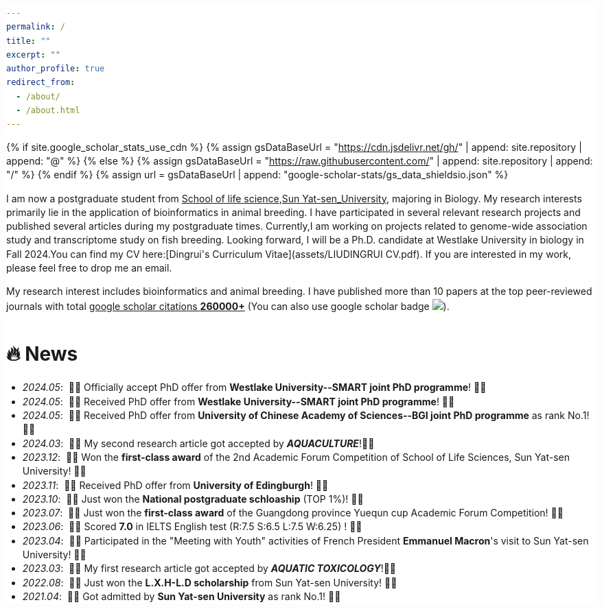 ```yaml
---
permalink: /
title: ""
excerpt: ""
author_profile: true
redirect_from: 
  - /about/
  - /about.html
---
```


{% if site.google_scholar_stats_use_cdn %}
{% assign gsDataBaseUrl = "https://cdn.jsdelivr.net/gh/" | append: site.repository | append: "@" %}
{% else %}
{% assign gsDataBaseUrl = "https://raw.githubusercontent.com/" | append: site.repository | append: "/" %}
{% endif %}
{% assign url = gsDataBaseUrl | append: "google-scholar-stats/gs_data_shieldsio.json" %}

<span class='anchor' id='about-me'></span>

I am now a postgraduate student from [School of life science](https://lifesciences.sysu.edu.cn/),[Sun Yat-sen_University](https://www.sysu.edu.cn/), majoring in Biology. My research interests primarily lie in the application of bioinformatics in animal breeding. I have participated in several relevant research  projects and published several articles during my postgraduate times. Currently,I am working on projects related to genome-wide association study and transcriptome study on fish breeding. Looking forward, I will be a Ph.D. candidate at Westlake University in biology in Fall 2024.You can find my CV here:[Dingrui's Curriculum Vitae](assets/LIUDINGRUI CV.pdf). If you are interested in my work, please feel free to drop me an email.


My research interest includes bioinformatics and animal breeding. I have published more than 10 papers at the top peer-reviewed journals with total <a href='https://scholar.google.com/citations?user=DhtAFkwAAAAJ'>google scholar citations <strong><span id='total_cit'>260000+</span></strong></a> (You can also use google scholar badge <a href='https://scholar.google.com/citations?user=DhtAFkwAAAAJ'><img src="https://img.shields.io/endpoint?url={{ url | url_encode }}&logo=Google%20Scholar&labelColor=f6f6f6&color=9cf&style=flat&label=citations"></a>).


# 🔥 News
- *2024.05*: &nbsp;🎉🎉 Officially accept PhD offer from **Westlake University--SMART joint PhD programme**! 🎉🎉
- *2024.05*: &nbsp;🎉🎉 Received PhD offer from **Westlake University--SMART joint PhD programme**! 🎉🎉
- *2024.05*: &nbsp;🎉🎉 Received PhD offer from **University of Chinese Academy of Sciences--BGI joint PhD programme** as rank No.1! 🎉🎉
- *2024.03*: &nbsp;🎉🎉 My second research article got accepted by ***AQUACULTURE***!🎉🎉
- *2023.12*: &nbsp;🎉🎉 Won the **first-class award** of the 2nd Academic Forum Competition of School of Life Sciences, Sun Yat-sen University! 🎉🎉
- *2023.11*: &nbsp;🎉🎉 Received PhD offer from **University of Edingburgh**! 🎉🎉
- *2023.10*: &nbsp;🎉🎉 Just won the **National postgraduate schloaship** (TOP 1%)! 🎉🎉
- *2023.07*: &nbsp;🎉🎉 Just won the **first-class award** of the Guangdong province Yuequn cup Academic Forum Competition! 🎉🎉
- *2023.06*: &nbsp;🎉🎉 Scored **7.0** in IELTS English test (R:7.5 S:6.5 L:7.5 W:6.25) ! 🎉🎉
- *2023.04*: &nbsp;🎉🎉 Participated in the "Meeting with Youth" activities of French President **Emmanuel Macron**'s visit to Sun Yat-sen University! 🎉🎉
- *2023.03*: &nbsp;🎉🎉 My first research article got accepted by ***AQUATIC TOXICOLOGY***!🎉🎉
- *2022.08*: &nbsp;🎉🎉 Just won the **L.X.H-L.D scholarship** from Sun Yat-sen University! 🎉🎉
- *2021.04*: &nbsp;🎉🎉 Got admitted by **Sun Yat-sen University** as rank No.1! 🎉🎉
